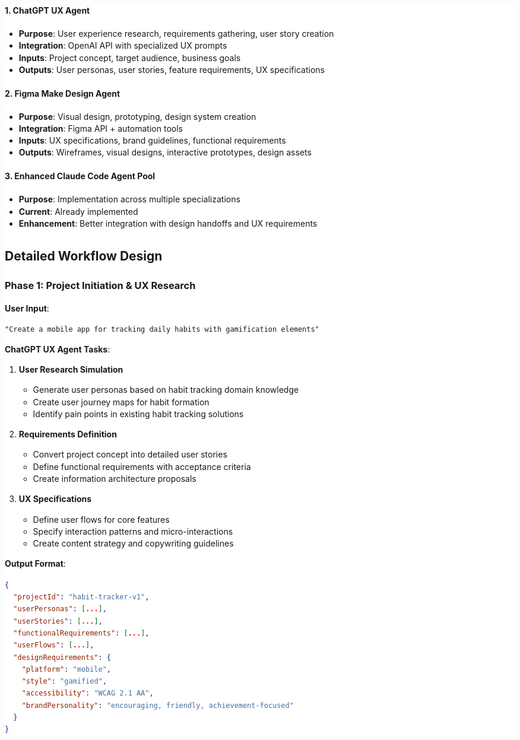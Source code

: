 #### 1. ChatGPT UX Agent
- **Purpose**: User experience research, requirements gathering, user story creation
- **Integration**: OpenAI API with specialized UX prompts
- **Inputs**: Project concept, target audience, business goals
- **Outputs**: User personas, user stories, feature requirements, UX specifications

#### 2. Figma Make Design Agent  
- **Purpose**: Visual design, prototyping, design system creation
- **Integration**: Figma API + automation tools
- **Inputs**: UX specifications, brand guidelines, functional requirements
- **Outputs**: Wireframes, visual designs, interactive prototypes, design assets

#### 3. Enhanced Claude Code Agent Pool
- **Purpose**: Implementation across multiple specializations
- **Current**: Already implemented
- **Enhancement**: Better integration with design handoffs and UX requirements

## Detailed Workflow Design

### Phase 1: Project Initiation & UX Research

**User Input**: 
```
"Create a mobile app for tracking daily habits with gamification elements"
```

**ChatGPT UX Agent Tasks**:
1. **User Research Simulation**
   - Generate user personas based on habit tracking domain knowledge
   - Create user journey maps for habit formation
   - Identify pain points in existing habit tracking solutions

2. **Requirements Definition**
   - Convert project concept into detailed user stories
   - Define functional requirements with acceptance criteria
   - Create information architecture proposals

3. **UX Specifications**
   - Define user flows for core features
   - Specify interaction patterns and micro-interactions
   - Create content strategy and copywriting guidelines

**Output Format**:
```json
{
  "projectId": "habit-tracker-v1",
  "userPersonas": [...],
  "userStories": [...],
  "functionalRequirements": [...],
  "userFlows": [...],
  "designRequirements": {
    "platform": "mobile",
    "style": "gamified",
    "accessibility": "WCAG 2.1 AA",
    "brandPersonality": "encouraging, friendly, achievement-focused"
  }
}
```
